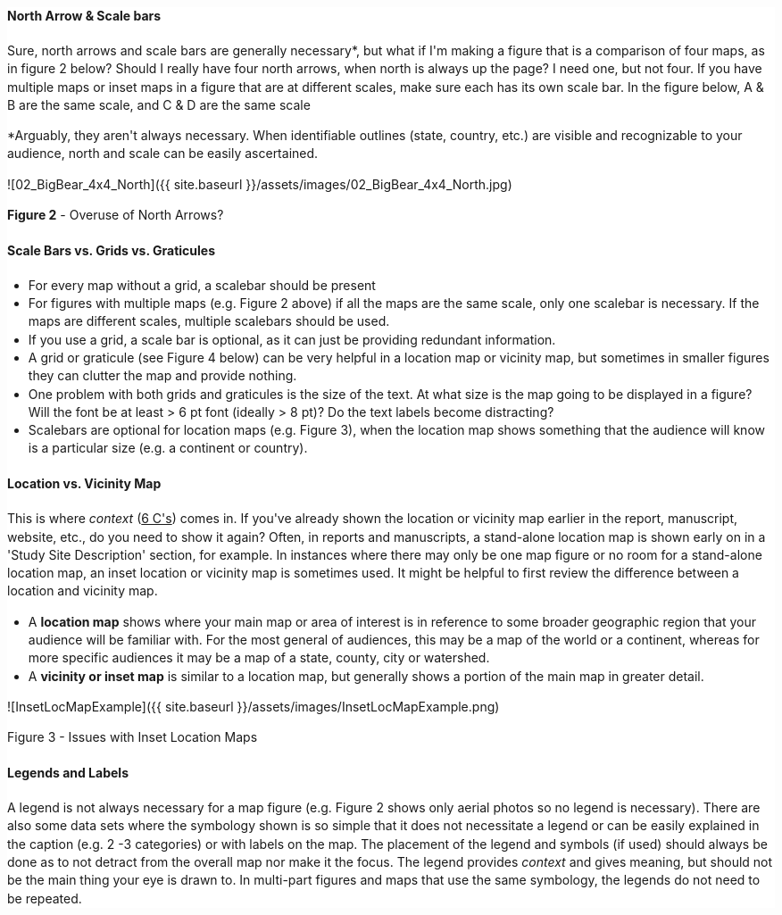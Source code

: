 #### North Arrow & Scale bars

Sure, north arrows and scale bars are generally necessary*, but what if I'm making a figure that is a comparison of four maps, as in figure 2 below?  Should I really have four north arrows, when north is always up the page? I need one, but not four. If you have multiple maps or inset maps in a figure that are at different scales, make sure each has its own scale bar. In the figure below, A & B are the same scale, and C & D are the same scale

*Arguably, they aren't always necessary.  When identifiable outlines (state, country, etc.) are visible and recognizable to your audience, north and scale can be easily ascertained. 

![02_BigBear_4x4_North]({{ site.baseurl }}/assets/images/02_BigBear_4x4_North.jpg)

**Figure 2** - Overuse of North Arrows? 

#### Scale Bars vs. Grids vs. Graticules

- For every map without a grid, a scalebar should be present
- For figures with multiple maps (e.g. Figure 2 above) if all the maps are the same scale, only one scalebar is necessary. If the maps are different scales, multiple scalebars should be used.
- If you use a grid, a scale bar is optional, as it can just be providing redundant information.
- A grid or graticule (see Figure 4 below) can be very helpful in a location map or vicinity map, but sometimes in smaller figures they can clutter the map and provide nothing. 
- One problem with both grids and graticules is the size of the text. At what size is the map going to be displayed in a figure? Will the font be at least > 6 pt font (ideally > 8 pt)? Do the text labels become distracting?
- Scalebars are optional for location maps (e.g. Figure 3), when the location map shows something that the audience will know is a particular size (e.g. a continent or country).

#### Location vs. Vicinity Map

This is where *context* ([6 C's](http://gis.joewheaton.org/about/grades)) comes in. If you've already shown the location or vicinity map earlier in the report, manuscript, website, etc., do you need to show it again?  Often, in reports and manuscripts, a stand-alone location map is shown early on in a 'Study Site Description' section, for example. In instances where there may only be one map figure or no room for a stand-alone location map, an inset location or vicinity map is sometimes used. It might be helpful to first review the difference between a location and vicinity map. 

- A **location map** shows where your main map or area of interest is in reference to some broader geographic region that your audience will be familiar with. For the most general of audiences, this may be a map of the world or a continent, whereas for more specific audiences it may be a map of a state, county, city or watershed.
- A **vicinity or inset map** is similar to a location map, but generally shows a portion of the main map in greater detail.  

![InsetLocMapExample]({{ site.baseurl }}/assets/images/InsetLocMapExample.png)

Figure 3 - Issues with Inset Location Maps

#### Legends and Labels

A legend is not always necessary for a map figure (e.g. Figure 2 shows only aerial photos so no legend is necessary). There are also some data sets where the symbology shown is so simple that it does not necessitate a legend or can be easily explained in the caption (e.g. 2 -3 categories) or with labels on the map. The placement of the legend and symbols (if used) should always be done as to not detract from the overall map nor make it the focus. The legend provides *context* and gives meaning, but should not be the main thing your eye is drawn to. In multi-part figures and maps that use the same symbology, the legends do not need to be repeated. 
